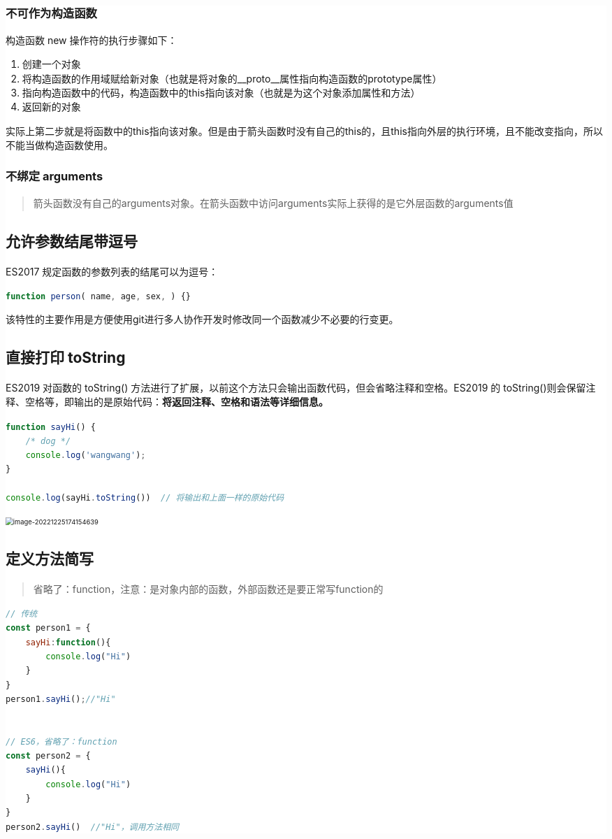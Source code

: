 ### 不可作为构造函数

构造函数 new 操作符的执行步骤如下：

1. 创建一个对象
2. 将构造函数的作用域赋给新对象（也就是将对象的__proto__属性指向构造函数的prototype属性）
3. 指向构造函数中的代码，构造函数中的this指向该对象（也就是为这个对象添加属性和方法）
4. 返回新的对象

实际上第二步就是将函数中的this指向该对象。但是由于箭头函数时没有自己的this的，且this指向外层的执行环境，且不能改变指向，所以不能当做构造函数使用。

### 不绑定 arguments

> 箭头函数没有自己的arguments对象。在箭头函数中访问arguments实际上获得的是它外层函数的arguments值



## 允许参数结尾带逗号

ES2017 规定函数的参数列表的结尾可以为逗号：

```js
function person( name, age, sex, ) {}
```

该特性的主要作用是方便使用git进行多人协作开发时修改同一个函数减少不必要的行变更。

## 直接打印 toString

ES2019 对函数的 toString() 方法进行了扩展，以前这个方法只会输出函数代码，但会省略注释和空格。ES2019 的 toString()则会保留注释、空格等，即输出的是原始代码：**将返回注释、空格和语法等详细信息。**

```js
function sayHi() {
    /* dog */
    console.log('wangwang');
}

console.log(sayHi.toString())  // 将输出和上面一样的原始代码
```

<img src="https://edu-8673.oss-cn-beijing.aliyuncs.com/img2023.1.30/202212251741756.png" alt="image-20221225174154639" style="zoom:67%;" />

## 定义方法简写

> 省略了：function，注意：是对象内部的函数，外部函数还是要正常写function的
>

```js
// 传统
const person1 = {
    sayHi:function(){
        console.log("Hi")
    }
}
person1.sayHi();//"Hi"


// ES6，省略了：function
const person2 = {
    sayHi(){
        console.log("Hi")
    }
}
person2.sayHi()  //"Hi"，调用方法相同
```
